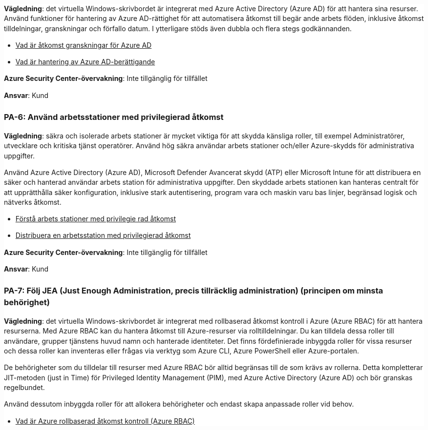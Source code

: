 **Vägledning**: det virtuella Windows-skrivbordet är integrerat med Azure Active Directory (Azure AD) för att hantera sina resurser. Använd funktioner för hantering av Azure AD-rättighet för att automatisera åtkomst till begär ande arbets flöden, inklusive åtkomst tilldelningar, granskningar och förfallo datum. I ytterligare stöds även dubbla och flera stegs godkännanden.

- [Vad är åtkomst granskningar för Azure AD](../active-directory/governance/access-reviews-overview.md) 

- [Vad är hantering av Azure AD-berättigande](../active-directory/governance/entitlement-management-overview.md)

**Azure Security Center-övervakning**: Inte tillgänglig för tillfället

**Ansvar**: Kund

### <a name="pa-6-use-privileged-access-workstations"></a>PA-6: Använd arbetsstationer med privilegierad åtkomst

**Vägledning**: säkra och isolerade arbets stationer är mycket viktiga för att skydda känsliga roller, till exempel Administratörer, utvecklare och kritiska tjänst operatörer. Använd hög säkra användar arbets stationer och/eller Azure-skydds för administrativa uppgifter. 

Använd Azure Active Directory (Azure AD), Microsoft Defender Avancerat skydd (ATP) eller Microsoft Intune för att distribuera en säker och hanterad användar arbets station för administrativa uppgifter. Den skyddade arbets stationen kan hanteras centralt för att upprätthålla säker konfiguration, inklusive stark autentisering, program vara och maskin varu bas linjer, begränsad logisk och nätverks åtkomst.

- [Förstå arbets stationer med privilegie rad åtkomst](https://4sysops.com/archives/understand-the-microsoft-privileged-access-workstation-paw-security-model/) 

- [Distribuera en arbetsstation med privilegierad åtkomst](/security/compass/privileged-access-deployment)

**Azure Security Center-övervakning**: Inte tillgänglig för tillfället

**Ansvar**: Kund

### <a name="pa-7-follow-just-enough-administration-least-privilege-principle"></a>PA-7: Följ JEA (Just Enough Administration, precis tillräcklig administration) (principen om minsta behörighet) 

**Vägledning**: det virtuella Windows-skrivbordet är integrerat med rollbaserad åtkomst kontroll i Azure (Azure RBAC) för att hantera resurserna. Med Azure RBAC kan du hantera åtkomst till Azure-resurser via rolltilldelningar. Du kan tilldela dessa roller till användare, grupper tjänstens huvud namn och hanterade identiteter. Det finns fördefinierade inbyggda roller för vissa resurser och dessa roller kan inventeras eller frågas via verktyg som Azure CLI, Azure PowerShell eller Azure-portalen. 

De behörigheter som du tilldelar till resurser med Azure RBAC bör alltid begränsas till de som krävs av rollerna. Detta kompletterar JIT-metoden (just in Time) för Privileged Identity Management (PIM), med Azure Active Directory (Azure AD) och bör granskas regelbundet.

Använd dessutom inbyggda roller för att allokera behörigheter och endast skapa anpassade roller vid behov.

- [Vad är Azure rollbaserad åtkomst kontroll (Azure RBAC)](../role-based-access-control/overview.md) 
